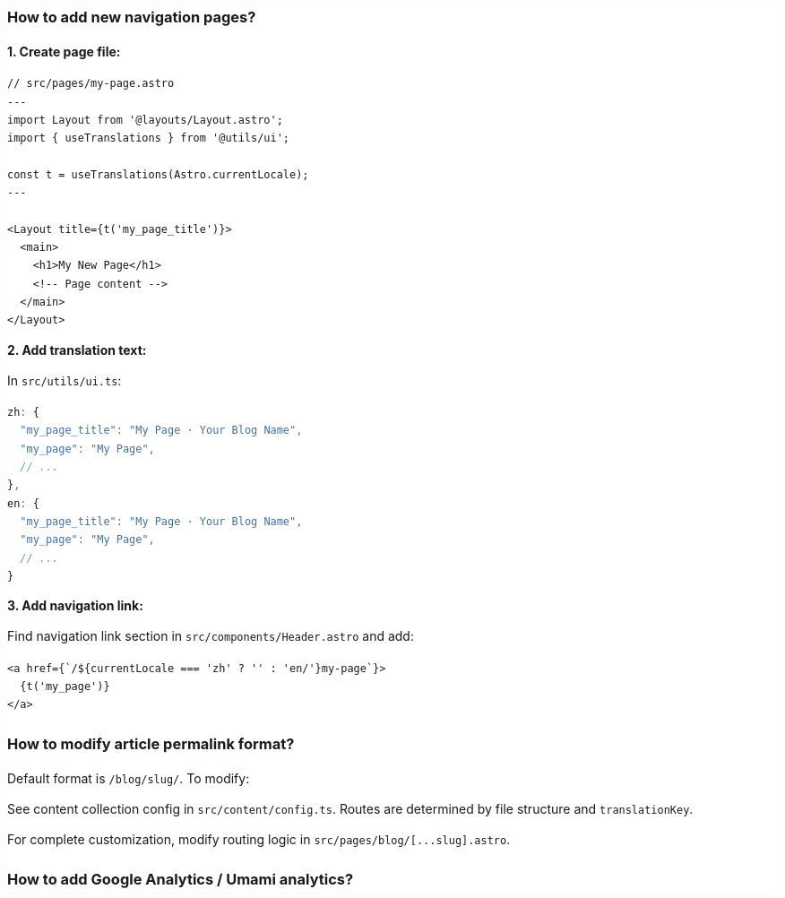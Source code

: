 ### How to add new navigation pages?

**1. Create page file:**

```astro
// src/pages/my-page.astro
---
import Layout from '@layouts/Layout.astro';
import { useTranslations } from '@utils/ui';

const t = useTranslations(Astro.currentLocale);
---

<Layout title={t('my_page_title')}>
  <main>
    <h1>My New Page</h1>
    <!-- Page content -->
  </main>
</Layout>
```

**2. Add translation text:**

In `src/utils/ui.ts`:
```typescript
zh: {
  "my_page_title": "My Page · Your Blog Name",
  "my_page": "My Page",
  // ...
},
en: {
  "my_page_title": "My Page · Your Blog Name",
  "my_page": "My Page",
  // ...
}
```

**3. Add navigation link:**

Find navigation link section in `src/components/Header.astro` and add:
```astro
<a href={`/${currentLocale === 'zh' ? '' : 'en/'}my-page`}>
  {t('my_page')}
</a>
```

### How to modify article permalink format?

Default format is `/blog/slug/`. To modify:

See content collection config in `src/content/config.ts`. Routes are determined by file structure and `translationKey`.

For complete customization, modify routing logic in `src/pages/blog/[...slug].astro`.

### How to add Google Analytics / Umami analytics?

